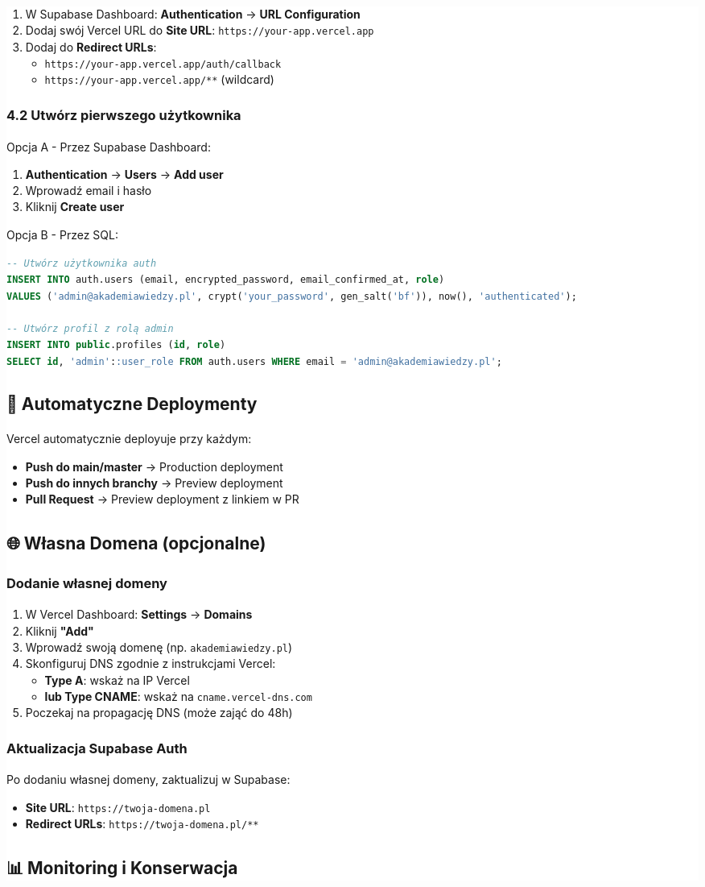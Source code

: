 1. W Supabase Dashboard: **Authentication** → **URL Configuration**
2. Dodaj swój Vercel URL do **Site URL**: `https://your-app.vercel.app`
3. Dodaj do **Redirect URLs**:
   - `https://your-app.vercel.app/auth/callback`
   - `https://your-app.vercel.app/**` (wildcard)

### 4.2 Utwórz pierwszego użytkownika

Opcja A - Przez Supabase Dashboard:
1. **Authentication** → **Users** → **Add user**
2. Wprowadź email i hasło
3. Kliknij **Create user**

Opcja B - Przez SQL:
```sql
-- Utwórz użytkownika auth
INSERT INTO auth.users (email, encrypted_password, email_confirmed_at, role)
VALUES ('admin@akademiawiedzy.pl', crypt('your_password', gen_salt('bf')), now(), 'authenticated');

-- Utwórz profil z rolą admin
INSERT INTO public.profiles (id, role)
SELECT id, 'admin'::user_role FROM auth.users WHERE email = 'admin@akademiawiedzy.pl';
```

## 🔄 Automatyczne Deploymenty

Vercel automatycznie deployuje przy każdym:
- **Push do main/master** → Production deployment
- **Push do innych branchy** → Preview deployment
- **Pull Request** → Preview deployment z linkiem w PR

## 🌐 Własna Domena (opcjonalne)

### Dodanie własnej domeny

1. W Vercel Dashboard: **Settings** → **Domains**
2. Kliknij **"Add"**
3. Wprowadź swoją domenę (np. `akademiawiedzy.pl`)
4. Skonfiguruj DNS zgodnie z instrukcjami Vercel:
   - **Type A**: wskaż na IP Vercel
   - **lub Type CNAME**: wskaż na `cname.vercel-dns.com`
5. Poczekaj na propagację DNS (może zająć do 48h)

### Aktualizacja Supabase Auth

Po dodaniu własnej domeny, zaktualizuj w Supabase:
- **Site URL**: `https://twoja-domena.pl`
- **Redirect URLs**: `https://twoja-domena.pl/**`

## 📊 Monitoring i Konserwacja
